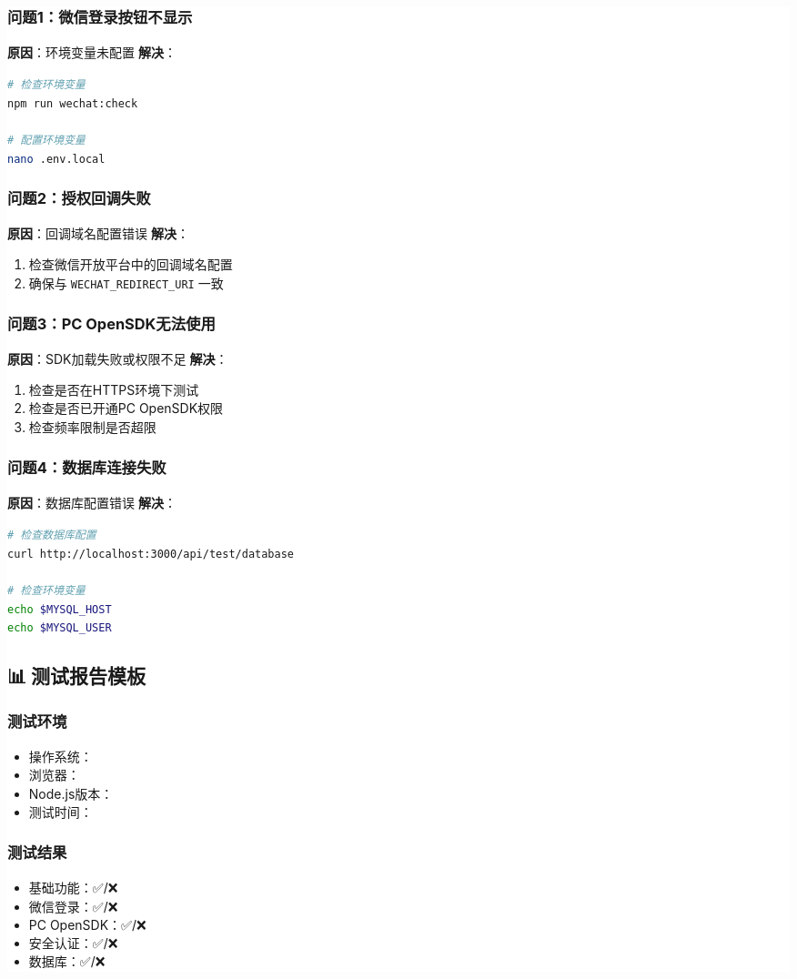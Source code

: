 ### 问题1：微信登录按钮不显示
**原因**：环境变量未配置
**解决**：
```bash
# 检查环境变量
npm run wechat:check

# 配置环境变量
nano .env.local
```

### 问题2：授权回调失败
**原因**：回调域名配置错误
**解决**：
1. 检查微信开放平台中的回调域名配置
2. 确保与 `WECHAT_REDIRECT_URI` 一致

### 问题3：PC OpenSDK无法使用
**原因**：SDK加载失败或权限不足
**解决**：
1. 检查是否在HTTPS环境下测试
2. 检查是否已开通PC OpenSDK权限
3. 检查频率限制是否超限

### 问题4：数据库连接失败
**原因**：数据库配置错误
**解决**：
```bash
# 检查数据库配置
curl http://localhost:3000/api/test/database

# 检查环境变量
echo $MYSQL_HOST
echo $MYSQL_USER
```

## 📊 测试报告模板

### 测试环境
- 操作系统：
- 浏览器：
- Node.js版本：
- 测试时间：

### 测试结果
- 基础功能：✅/❌
- 微信登录：✅/❌
- PC OpenSDK：✅/❌
- 安全认证：✅/❌
- 数据库：✅/❌
